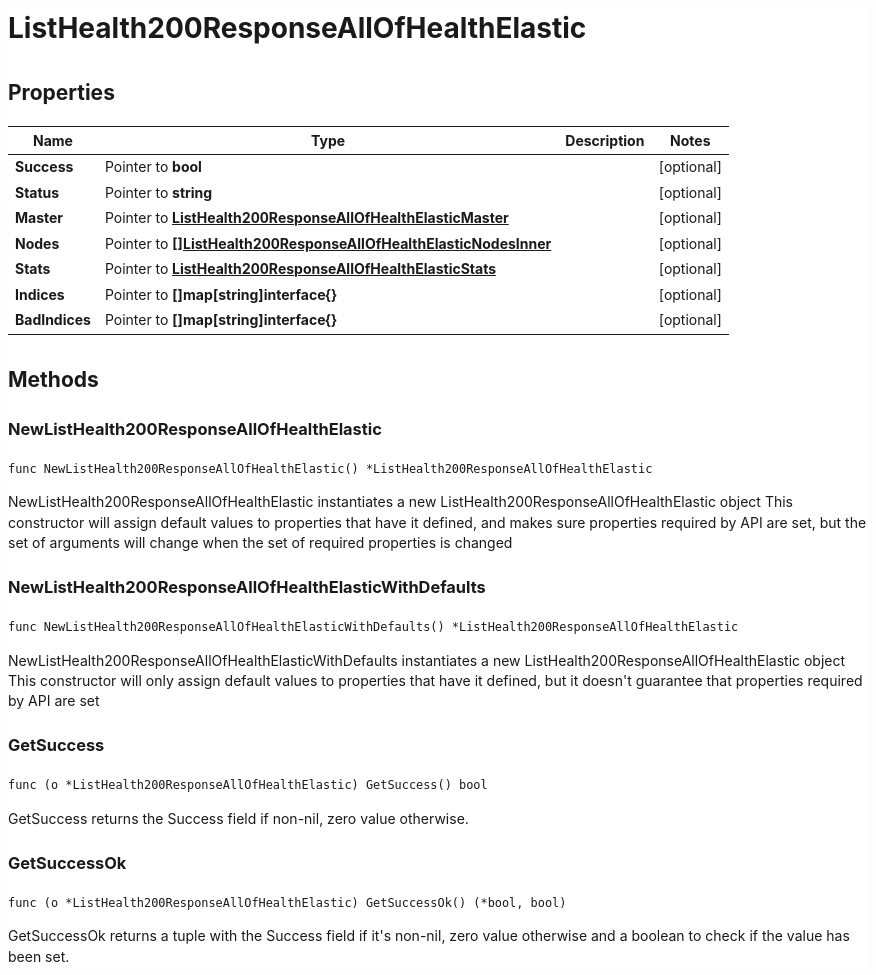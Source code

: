 # ListHealth200ResponseAllOfHealthElastic

## Properties

Name | Type | Description | Notes
------------ | ------------- | ------------- | -------------
**Success** | Pointer to **bool** |  | [optional] 
**Status** | Pointer to **string** |  | [optional] 
**Master** | Pointer to [**ListHealth200ResponseAllOfHealthElasticMaster**](ListHealth200ResponseAllOfHealthElasticMaster.md) |  | [optional] 
**Nodes** | Pointer to [**[]ListHealth200ResponseAllOfHealthElasticNodesInner**](ListHealth200ResponseAllOfHealthElasticNodesInner.md) |  | [optional] 
**Stats** | Pointer to [**ListHealth200ResponseAllOfHealthElasticStats**](ListHealth200ResponseAllOfHealthElasticStats.md) |  | [optional] 
**Indices** | Pointer to **[]map[string]interface{}** |  | [optional] 
**BadIndices** | Pointer to **[]map[string]interface{}** |  | [optional] 

## Methods

### NewListHealth200ResponseAllOfHealthElastic

`func NewListHealth200ResponseAllOfHealthElastic() *ListHealth200ResponseAllOfHealthElastic`

NewListHealth200ResponseAllOfHealthElastic instantiates a new ListHealth200ResponseAllOfHealthElastic object
This constructor will assign default values to properties that have it defined,
and makes sure properties required by API are set, but the set of arguments
will change when the set of required properties is changed

### NewListHealth200ResponseAllOfHealthElasticWithDefaults

`func NewListHealth200ResponseAllOfHealthElasticWithDefaults() *ListHealth200ResponseAllOfHealthElastic`

NewListHealth200ResponseAllOfHealthElasticWithDefaults instantiates a new ListHealth200ResponseAllOfHealthElastic object
This constructor will only assign default values to properties that have it defined,
but it doesn't guarantee that properties required by API are set

### GetSuccess

`func (o *ListHealth200ResponseAllOfHealthElastic) GetSuccess() bool`

GetSuccess returns the Success field if non-nil, zero value otherwise.

### GetSuccessOk

`func (o *ListHealth200ResponseAllOfHealthElastic) GetSuccessOk() (*bool, bool)`

GetSuccessOk returns a tuple with the Success field if it's non-nil, zero value otherwise
and a boolean to check if the value has been set.
